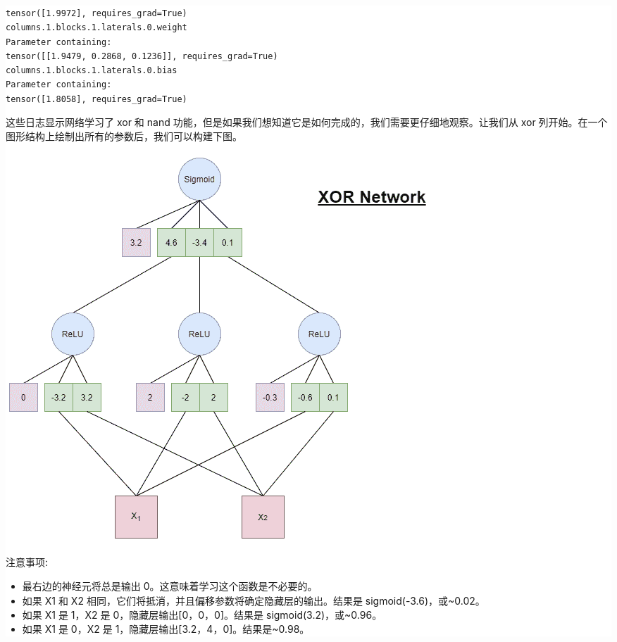 ```
tensor([1.9972], requires_grad=True)
columns.1.blocks.1.laterals.0.weight
Parameter containing:
tensor([[1.9479, 0.2868, 0.1236]], requires_grad=True)
columns.1.blocks.1.laterals.0.bias
Parameter containing:
tensor([1.8058], requires_grad=True)
```

这些日志显示网络学习了 xor 和 nand 功能，但是如果我们想知道它是如何完成的，我们需要更仔细地观察。让我们从 xor 列开始。在一个图形结构上绘制出所有的参数后，我们可以构建下图。

![](img/999ceb4b52a0e45605fa09ff2589ab3b.png)

注意事项:

*   最右边的神经元将总是输出 0。这意味着学习这个函数是不必要的。
*   如果 X1 和 X2 相同，它们将抵消，并且偏移参数将确定隐藏层的输出。结果是 sigmoid(-3.6)，或~0.02。
*   如果 X1 是 1，X2 是 0，隐藏层输出[0，0，0]。结果是 sigmoid(3.2)，或~0.96。
*   如果 X1 是 0，X2 是 1，隐藏层输出[3.2，4，0]。结果是~0.98。
